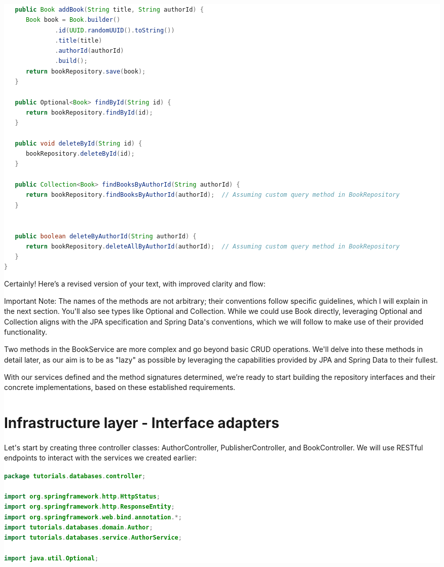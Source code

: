 ```java
   public Book addBook(String title, String authorId) {
      Book book = Book.builder()
              .id(UUID.randomUUID().toString())
              .title(title)
              .authorId(authorId)
              .build();
      return bookRepository.save(book);
   }

   public Optional<Book> findById(String id) {
      return bookRepository.findById(id);
   }

   public void deleteById(String id) {
      bookRepository.deleteById(id);
   }

   public Collection<Book> findBooksByAuthorId(String authorId) {
      return bookRepository.findBooksByAuthorId(authorId);  // Assuming custom query method in BookRepository
   }


   public boolean deleteByAuthorId(String authorId) {
      return bookRepository.deleteAllByAuthorId(authorId);  // Assuming custom query method in BookRepository
   }
}
```

Certainly! Here’s a revised version of your text, with improved clarity and flow:

Important Note: The names of the methods are not arbitrary; their conventions follow specific guidelines, which I will 
explain in the next section. You'll also see types like Optional<Book> and Collection<Book>. While we could use Book 
directly, leveraging Optional and Collection aligns with the JPA specification and Spring Data's conventions, which we 
will follow to make use of their provided functionality.

Two methods in the BookService are more complex and go beyond basic CRUD operations. We'll delve into these methods in 
detail later, as our aim is to be as "lazy" as possible by leveraging the capabilities provided by JPA and Spring Data 
to their fullest.

With our services defined and the method signatures determined, we’re ready to start building the repository interfaces 
and their concrete implementations, based on these established requirements.

# Infrastructure layer - Interface adapters
Let's start by creating three controller classes: AuthorController, PublisherController, and BookController. We will use
RESTful endpoints to interact with the services we created earlier: 
```java
package tutorials.databases.controller;

import org.springframework.http.HttpStatus;
import org.springframework.http.ResponseEntity;
import org.springframework.web.bind.annotation.*;
import tutorials.databases.domain.Author;
import tutorials.databases.service.AuthorService;

import java.util.Optional;
```